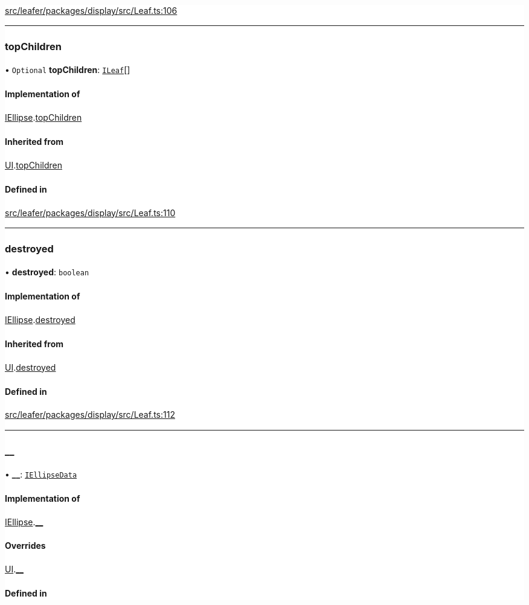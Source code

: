 [src/leafer/packages/display/src/Leaf.ts:106](https://github.com/leaferjs/leafer/blob/9496e2973fd92c147ae5dbbf3c11ffcd5991c0f1/packages/display/src/Leaf.ts#L106)

___

### topChildren

• `Optional` **topChildren**: [`ILeaf`](../interfaces/ILeaf.md)[]

#### Implementation of

[IEllipse](../interfaces/IEllipse.md).[topChildren](../interfaces/IEllipse.md#topchildren)

#### Inherited from

[UI](UI.md).[topChildren](UI.md#topchildren)

#### Defined in

[src/leafer/packages/display/src/Leaf.ts:110](https://github.com/leaferjs/leafer/blob/9496e2973fd92c147ae5dbbf3c11ffcd5991c0f1/packages/display/src/Leaf.ts#L110)

___

### destroyed

• **destroyed**: `boolean`

#### Implementation of

[IEllipse](../interfaces/IEllipse.md).[destroyed](../interfaces/IEllipse.md#destroyed)

#### Inherited from

[UI](UI.md).[destroyed](UI.md#destroyed)

#### Defined in

[src/leafer/packages/display/src/Leaf.ts:112](https://github.com/leaferjs/leafer/blob/9496e2973fd92c147ae5dbbf3c11ffcd5991c0f1/packages/display/src/Leaf.ts#L112)

___

### \_\_

• **\_\_**: [`IEllipseData`](../interfaces/IEllipseData.md)

#### Implementation of

[IEllipse](../interfaces/IEllipse.md).[__](../interfaces/IEllipse.md#__)

#### Overrides

[UI](UI.md).[__](UI.md#__)

#### Defined in
